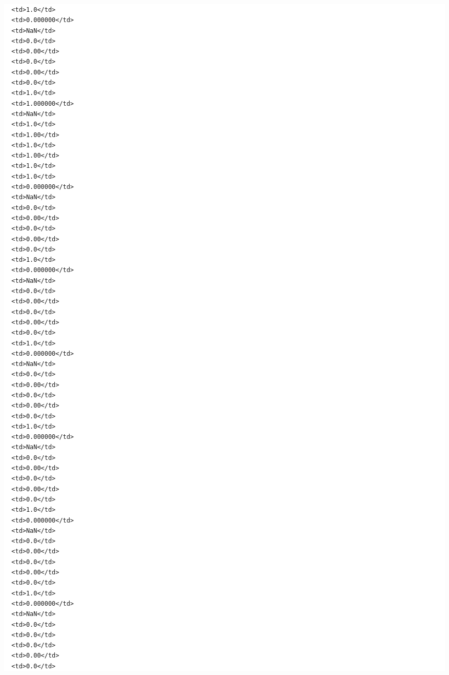       <td>1.0</td>
      <td>0.000000</td>
      <td>NaN</td>
      <td>0.0</td>
      <td>0.00</td>
      <td>0.0</td>
      <td>0.00</td>
      <td>0.0</td>
      <td>1.0</td>
      <td>1.000000</td>
      <td>NaN</td>
      <td>1.0</td>
      <td>1.00</td>
      <td>1.0</td>
      <td>1.00</td>
      <td>1.0</td>
      <td>1.0</td>
      <td>0.000000</td>
      <td>NaN</td>
      <td>0.0</td>
      <td>0.00</td>
      <td>0.0</td>
      <td>0.00</td>
      <td>0.0</td>
      <td>1.0</td>
      <td>0.000000</td>
      <td>NaN</td>
      <td>0.0</td>
      <td>0.00</td>
      <td>0.0</td>
      <td>0.00</td>
      <td>0.0</td>
      <td>1.0</td>
      <td>0.000000</td>
      <td>NaN</td>
      <td>0.0</td>
      <td>0.00</td>
      <td>0.0</td>
      <td>0.00</td>
      <td>0.0</td>
      <td>1.0</td>
      <td>0.000000</td>
      <td>NaN</td>
      <td>0.0</td>
      <td>0.00</td>
      <td>0.0</td>
      <td>0.00</td>
      <td>0.0</td>
      <td>1.0</td>
      <td>0.000000</td>
      <td>NaN</td>
      <td>0.0</td>
      <td>0.00</td>
      <td>0.0</td>
      <td>0.00</td>
      <td>0.0</td>
      <td>1.0</td>
      <td>0.000000</td>
      <td>NaN</td>
      <td>0.0</td>
      <td>0.0</td>
      <td>0.0</td>
      <td>0.00</td>
      <td>0.0</td>